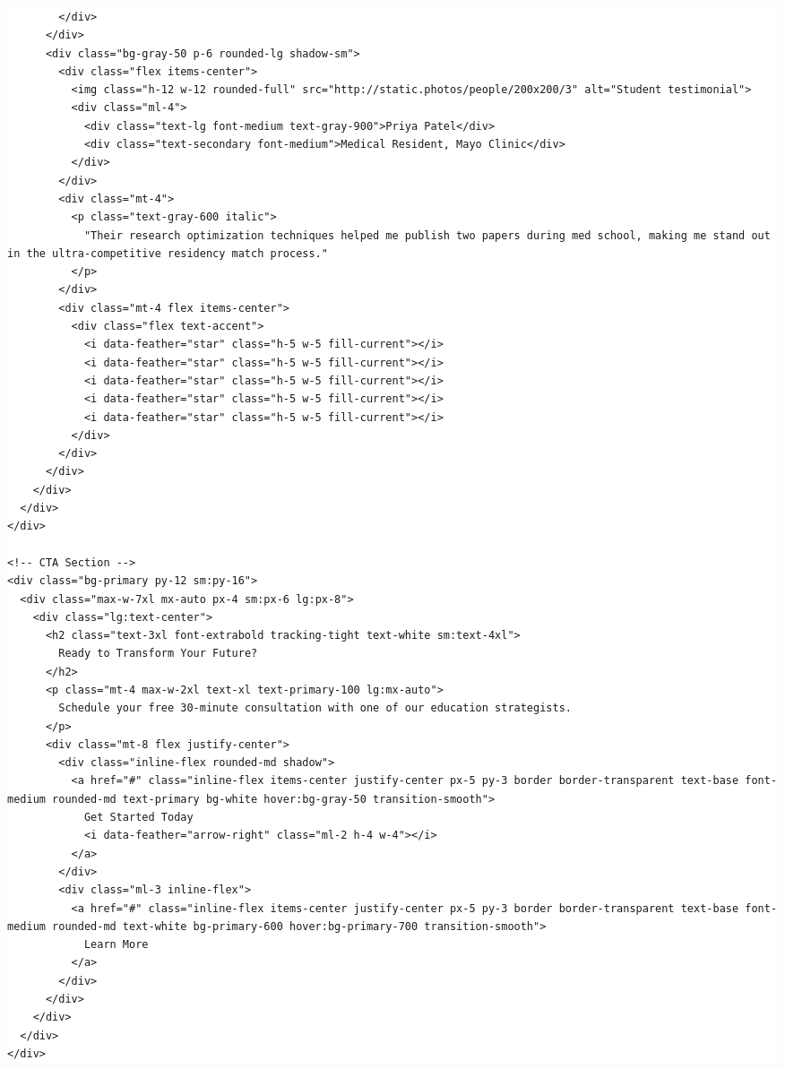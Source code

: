             </div>
          </div>
          <div class="bg-gray-50 p-6 rounded-lg shadow-sm">
            <div class="flex items-center">
              <img class="h-12 w-12 rounded-full" src="http://static.photos/people/200x200/3" alt="Student testimonial">
              <div class="ml-4">
                <div class="text-lg font-medium text-gray-900">Priya Patel</div>
                <div class="text-secondary font-medium">Medical Resident, Mayo Clinic</div>
              </div>
            </div>
            <div class="mt-4">
              <p class="text-gray-600 italic">
                "Their research optimization techniques helped me publish two papers during med school, making me stand out in the ultra-competitive residency match process."
              </p>
            </div>
            <div class="mt-4 flex items-center">
              <div class="flex text-accent">
                <i data-feather="star" class="h-5 w-5 fill-current"></i>
                <i data-feather="star" class="h-5 w-5 fill-current"></i>
                <i data-feather="star" class="h-5 w-5 fill-current"></i>
                <i data-feather="star" class="h-5 w-5 fill-current"></i>
                <i data-feather="star" class="h-5 w-5 fill-current"></i>
              </div>
            </div>
          </div>
        </div>
      </div>
    </div>

    <!-- CTA Section -->
    <div class="bg-primary py-12 sm:py-16">
      <div class="max-w-7xl mx-auto px-4 sm:px-6 lg:px-8">
        <div class="lg:text-center">
          <h2 class="text-3xl font-extrabold tracking-tight text-white sm:text-4xl">
            Ready to Transform Your Future?
          </h2>
          <p class="mt-4 max-w-2xl text-xl text-primary-100 lg:mx-auto">
            Schedule your free 30-minute consultation with one of our education strategists.
          </p>
          <div class="mt-8 flex justify-center">
            <div class="inline-flex rounded-md shadow">
              <a href="#" class="inline-flex items-center justify-center px-5 py-3 border border-transparent text-base font-medium rounded-md text-primary bg-white hover:bg-gray-50 transition-smooth">
                Get Started Today
                <i data-feather="arrow-right" class="ml-2 h-4 w-4"></i>
              </a>
            </div>
            <div class="ml-3 inline-flex">
              <a href="#" class="inline-flex items-center justify-center px-5 py-3 border border-transparent text-base font-medium rounded-md text-white bg-primary-600 hover:bg-primary-700 transition-smooth">
                Learn More
              </a>
            </div>
          </div>
        </div>
      </div>
    </div>
